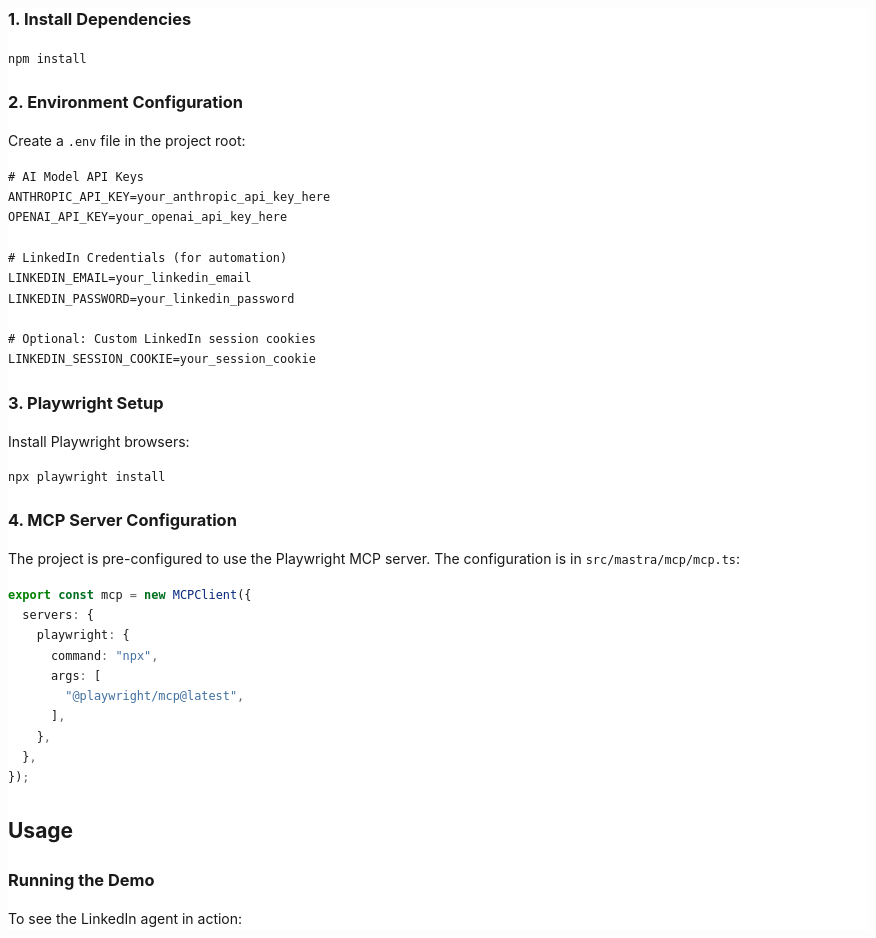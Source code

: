 ### 1. Install Dependencies

```bash
npm install
```

### 2. Environment Configuration

Create a `.env` file in the project root:

```env
# AI Model API Keys
ANTHROPIC_API_KEY=your_anthropic_api_key_here
OPENAI_API_KEY=your_openai_api_key_here

# LinkedIn Credentials (for automation)
LINKEDIN_EMAIL=your_linkedin_email
LINKEDIN_PASSWORD=your_linkedin_password

# Optional: Custom LinkedIn session cookies
LINKEDIN_SESSION_COOKIE=your_session_cookie
```

### 3. Playwright Setup

Install Playwright browsers:

```bash
npx playwright install
```

### 4. MCP Server Configuration

The project is pre-configured to use the Playwright MCP server. The configuration is in `src/mastra/mcp/mcp.ts`:

```typescript
export const mcp = new MCPClient({
  servers: {
    playwright: {
      command: "npx",
      args: [
        "@playwright/mcp@latest",
      ],
    },
  },
});
```

## Usage

### Running the Demo

To see the LinkedIn agent in action:
